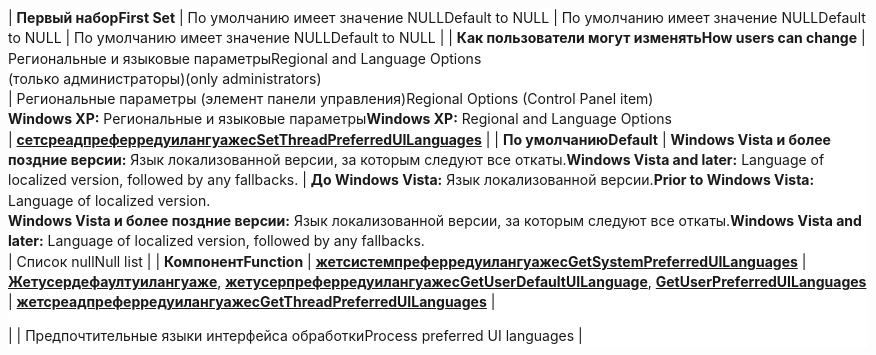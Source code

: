 | <span data-ttu-id="f517c-179">**Первый набор**</span><span class="sxs-lookup"><span data-stu-id="f517c-179">**First Set**</span></span>            | <span data-ttu-id="f517c-180">По умолчанию имеет значение NULL</span><span class="sxs-lookup"><span data-stu-id="f517c-180">Default to NULL</span></span>                                                                                                                                                                                                    | <span data-ttu-id="f517c-181">По умолчанию имеет значение NULL</span><span class="sxs-lookup"><span data-stu-id="f517c-181">Default to NULL</span></span>                                                                                                                                                                             | <span data-ttu-id="f517c-182">По умолчанию имеет значение NULL</span><span class="sxs-lookup"><span data-stu-id="f517c-182">Default to NULL</span></span>                                                                                                                                                                               |
| <span data-ttu-id="f517c-183">**Как пользователи могут изменять**</span><span class="sxs-lookup"><span data-stu-id="f517c-183">**How users can change**</span></span> | <span data-ttu-id="f517c-184">Региональные и языковые параметры</span><span class="sxs-lookup"><span data-stu-id="f517c-184">Regional and Language Options</span></span><br/> <span data-ttu-id="f517c-185">(только администраторы)</span><span class="sxs-lookup"><span data-stu-id="f517c-185">(only administrators)</span></span><br/>                                                                                                                                          | <span data-ttu-id="f517c-186">Региональные параметры (элемент панели управления)</span><span class="sxs-lookup"><span data-stu-id="f517c-186">Regional Options (Control Panel item)</span></span><br/> <span data-ttu-id="f517c-187">**Windows XP:** Региональные и языковые параметры</span><span class="sxs-lookup"><span data-stu-id="f517c-187">**Windows XP:** Regional and Language Options</span></span><br/>                                                                                   | [<span data-ttu-id="f517c-188">**сетсреадпреферредуилангуажес**</span><span class="sxs-lookup"><span data-stu-id="f517c-188">**SetThreadPreferredUILanguages**</span></span>](/windows/desktop/api/Winnls/nf-winnls-setthreadpreferreduilanguages)                                                                                                                        |
| <span data-ttu-id="f517c-189">**По умолчанию**</span><span class="sxs-lookup"><span data-stu-id="f517c-189">**Default**</span></span>              | <span data-ttu-id="f517c-190">**Windows Vista и более поздние версии:** Язык локализованной версии, за которым следуют все откаты.</span><span class="sxs-lookup"><span data-stu-id="f517c-190">**Windows Vista and later:** Language of localized version, followed by any fallbacks.</span></span>                                                                                                                             | <span data-ttu-id="f517c-191">**До Windows Vista:** Язык локализованной версии.</span><span class="sxs-lookup"><span data-stu-id="f517c-191">**Prior to Windows Vista:** Language of localized version.</span></span><br/> <span data-ttu-id="f517c-192">**Windows Vista и более поздние версии:** Язык локализованной версии, за которым следуют все откаты.</span><span class="sxs-lookup"><span data-stu-id="f517c-192">**Windows Vista and later:** Language of localized version, followed by any fallbacks.</span></span><br/>                     | <span data-ttu-id="f517c-193">Список null</span><span class="sxs-lookup"><span data-stu-id="f517c-193">Null list</span></span>                                                                                                                                                                                     |
| <span data-ttu-id="f517c-194">**Компонент**</span><span class="sxs-lookup"><span data-stu-id="f517c-194">**Function**</span></span>             | [<span data-ttu-id="f517c-195">**жетсистемпреферредуилангуажес**</span><span class="sxs-lookup"><span data-stu-id="f517c-195">**GetSystemPreferredUILanguages**</span></span>](/windows/desktop/api/Winnls/nf-winnls-getsystempreferreduilanguages)                                                                                                                                             | <span data-ttu-id="f517c-196">[**Жетусердефаултуилангуаже**](/windows/desktop/api/Winnls/nf-winnls-getuserdefaultuilanguage), [ **жетусерпреферредуилангуажес**](/windows/desktop/api/Winnls/nf-winnls-getuserpreferreduilanguages)</span><span class="sxs-lookup"><span data-stu-id="f517c-196">[**GetUserDefaultUILanguage**](/windows/desktop/api/Winnls/nf-winnls-getuserdefaultuilanguage), [**GetUserPreferredUILanguages**](/windows/desktop/api/Winnls/nf-winnls-getuserpreferreduilanguages)</span></span>                                                            | [<span data-ttu-id="f517c-197">**жетсреадпреферредуилангуажес**</span><span class="sxs-lookup"><span data-stu-id="f517c-197">**GetThreadPreferredUILanguages**</span></span>](/windows/desktop/api/Winnls/nf-winnls-getthreadpreferreduilanguages)                                                                                                                        |



 



|                          | <span data-ttu-id="f517c-198">Предпочтительные языки интерфейса обработки</span><span class="sxs-lookup"><span data-stu-id="f517c-198">Process preferred UI languages</span></span>                                                                                                                                                                 |